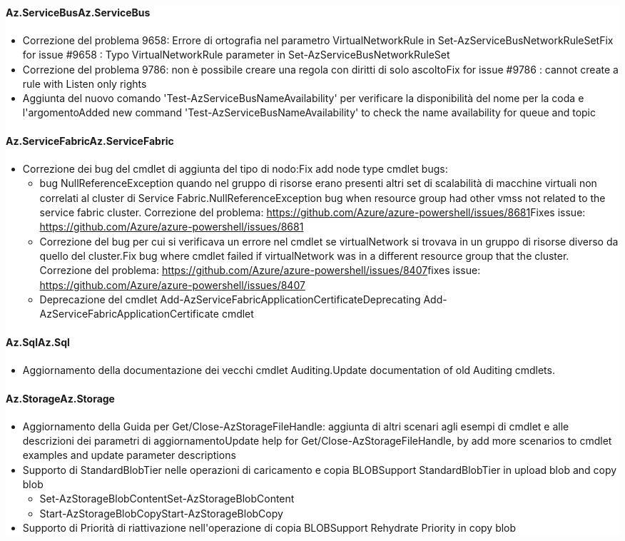 #### <a name="azservicebus"></a><span data-ttu-id="a6e0b-165">Az.ServiceBus</span><span class="sxs-lookup"><span data-stu-id="a6e0b-165">Az.ServiceBus</span></span>
* <span data-ttu-id="a6e0b-166">Correzione del problema 9658: Errore di ortografia nel parametro VirtualNetworkRule in Set-AzServiceBusNetworkRuleSet</span><span class="sxs-lookup"><span data-stu-id="a6e0b-166">Fix for issue #9658 : Typo VirtualNetworkRule parameter in Set-AzServiceBusNetworkRuleSet</span></span>
* <span data-ttu-id="a6e0b-167">Correzione del problema 9786: non è possibile creare una regola con diritti di solo ascolto</span><span class="sxs-lookup"><span data-stu-id="a6e0b-167">Fix for issue #9786 : cannot create a rule with Listen only rights</span></span>
* <span data-ttu-id="a6e0b-168">Aggiunta del nuovo comando 'Test-AzServiceBusNameAvailability' per verificare la disponibilità del nome per la coda e l'argomento</span><span class="sxs-lookup"><span data-stu-id="a6e0b-168">Added new command 'Test-AzServiceBusNameAvailability' to check the name availability for queue and topic</span></span> 

#### <a name="azservicefabric"></a><span data-ttu-id="a6e0b-169">Az.ServiceFabric</span><span class="sxs-lookup"><span data-stu-id="a6e0b-169">Az.ServiceFabric</span></span>
* <span data-ttu-id="a6e0b-170">Correzione dei bug del cmdlet di aggiunta del tipo di nodo:</span><span class="sxs-lookup"><span data-stu-id="a6e0b-170">Fix add node type cmdlet bugs:</span></span>
    - <span data-ttu-id="a6e0b-171">bug NullReferenceException quando nel gruppo di risorse erano presenti altri set di scalabilità di macchine virtuali non correlati al cluster di Service Fabric.</span><span class="sxs-lookup"><span data-stu-id="a6e0b-171">NullReferenceException bug when resource group had other vmss not related to the service fabric cluster.</span></span> <span data-ttu-id="a6e0b-172">Correzione del problema: https://github.com/Azure/azure-powershell/issues/8681</span><span class="sxs-lookup"><span data-stu-id="a6e0b-172">Fixes issue: https://github.com/Azure/azure-powershell/issues/8681</span></span>
    - <span data-ttu-id="a6e0b-173">Correzione del bug per cui si verificava un errore nel cmdlet se virtualNetwork si trovava in un gruppo di risorse diverso da quello del cluster.</span><span class="sxs-lookup"><span data-stu-id="a6e0b-173">Fix bug where cmdlet failed if virtualNetwork was in a different resource group that the cluster.</span></span> <span data-ttu-id="a6e0b-174">Correzione del problema: https://github.com/Azure/azure-powershell/issues/8407</span><span class="sxs-lookup"><span data-stu-id="a6e0b-174">fixes issue: https://github.com/Azure/azure-powershell/issues/8407</span></span>
    - <span data-ttu-id="a6e0b-175">Deprecazione del cmdlet Add-AzServiceFabricApplicationCertificate</span><span class="sxs-lookup"><span data-stu-id="a6e0b-175">Deprecating Add-AzServiceFabricApplicationCertificate cmdlet</span></span>

#### <a name="azsql"></a><span data-ttu-id="a6e0b-176">Az.Sql</span><span class="sxs-lookup"><span data-stu-id="a6e0b-176">Az.Sql</span></span>
* <span data-ttu-id="a6e0b-177">Aggiornamento della documentazione dei vecchi cmdlet Auditing.</span><span class="sxs-lookup"><span data-stu-id="a6e0b-177">Update documentation of old Auditing cmdlets.</span></span>

#### <a name="azstorage"></a><span data-ttu-id="a6e0b-178">Az.Storage</span><span class="sxs-lookup"><span data-stu-id="a6e0b-178">Az.Storage</span></span>
* <span data-ttu-id="a6e0b-179">Aggiornamento della Guida per Get/Close-AzStorageFileHandle: aggiunta di altri scenari agli esempi di cmdlet e alle descrizioni dei parametri di aggiornamento</span><span class="sxs-lookup"><span data-stu-id="a6e0b-179">Update help for Get/Close-AzStorageFileHandle, by add more scenarios to cmdlet examples and update parameter descriptions</span></span>
* <span data-ttu-id="a6e0b-180">Supporto di StandardBlobTier nelle operazioni di caricamento e copia BLOB</span><span class="sxs-lookup"><span data-stu-id="a6e0b-180">Support StandardBlobTier in upload blob and copy blob</span></span>
    -  <span data-ttu-id="a6e0b-181">Set-AzStorageBlobContent</span><span class="sxs-lookup"><span data-stu-id="a6e0b-181">Set-AzStorageBlobContent</span></span>
    -  <span data-ttu-id="a6e0b-182">Start-AzStorageBlobCopy</span><span class="sxs-lookup"><span data-stu-id="a6e0b-182">Start-AzStorageBlobCopy</span></span>
* <span data-ttu-id="a6e0b-183">Supporto di Priorità di riattivazione nell'operazione di copia BLOB</span><span class="sxs-lookup"><span data-stu-id="a6e0b-183">Support Rehydrate Priority in copy blob</span></span>